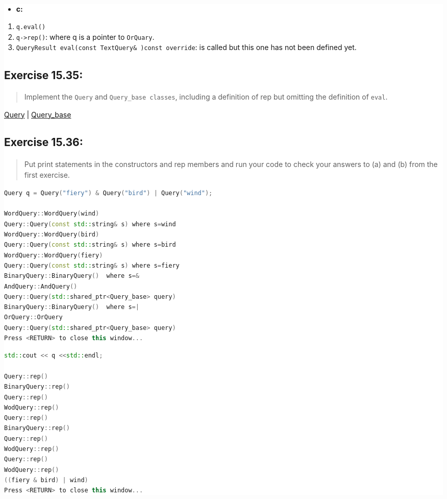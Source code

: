 
* **c:**


1. `q.eval()`
2. `q->rep()`: where q is a pointer to `OrQuary`.
3. `QueryResult eval(const TextQuery& )const override`: is called but this one has not been defined yet.

## Exercise 15.35:
> Implement the `Query` and `Query_base classes`, including a definition of rep but omitting the definition of `eval`.

[Query](ex15.34.35.36.38/query.h) | [Query_base](ex15.34.35.36.38/query_base.h)

## Exercise 15.36:
> Put print statements in the constructors and rep members and run your code to check your answers to (a) and (b) from the first exercise.

```cpp
Query q = Query("fiery") & Query("bird") | Query("wind");

WordQuery::WordQuery(wind)
Query::Query(const std::string& s) where s=wind
WordQuery::WordQuery(bird)
Query::Query(const std::string& s) where s=bird
WordQuery::WordQuery(fiery)
Query::Query(const std::string& s) where s=fiery
BinaryQuery::BinaryQuery()  where s=&
AndQuery::AndQuery()
Query::Query(std::shared_ptr<Query_base> query)
BinaryQuery::BinaryQuery()  where s=|
OrQuery::OrQuery
Query::Query(std::shared_ptr<Query_base> query)
Press <RETURN> to close this window...
```

```cpp
std::cout << q <<std::endl;

Query::rep()
BinaryQuery::rep()
Query::rep()
WodQuery::rep()
Query::rep()
BinaryQuery::rep()
Query::rep()
WodQuery::rep()
Query::rep()
WodQuery::rep()
((fiery & bird) | wind)
Press <RETURN> to close this window...
```
